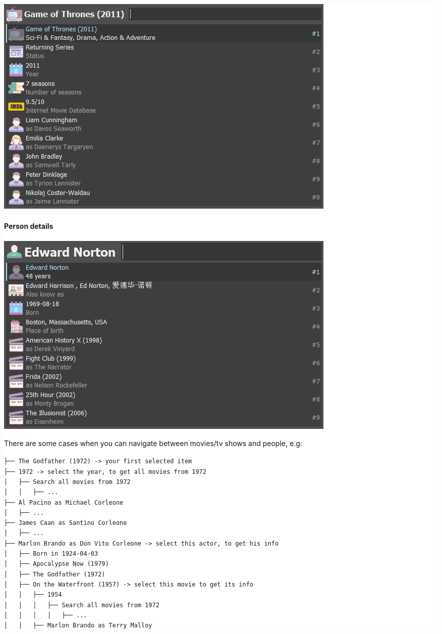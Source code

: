 ![TVShowDetails](tv-show-details.png)

#### Person details
![PersonDetails](person-details.png)

There are some cases when you can navigate between movies/tv shows and people, e.g:

```
├── The Godfather (1972) -> your first selected item
├── 1972 -> select the year, to get all movies from 1972
│   ├── Search all movies from 1972
│   │   ├── ...
├── Al Pacino as Michael Corleone
│   ├── ...
├── James Caan as Santino Corleone
│   ├── ...
├── Marlon Brando as Don Vito Corleone -> select this actor, to get his info
│   ├── Born in 1924-04-03
│   ├── Apocalypse Now (1979)
│   ├── The Godfather (1972)
│   ├── On the Waterfront (1957) -> select this movie to get its info
│   │   ├── 1954
│   │   │   ├── Search all movies from 1972
│   │   │   │   ├── ...
│   │   ├── Marlon Brando as Terry Malloy
```